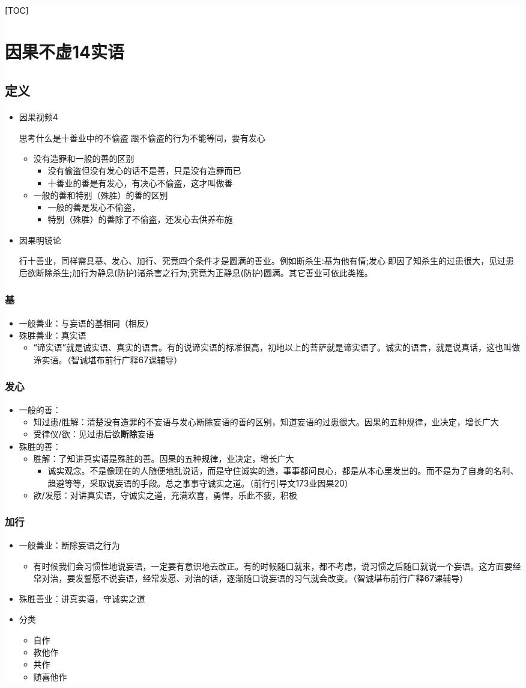 [TOC]

# 因果不虚14实语

## 定义

- 因果视频4

  思考什么是十善业中的不偷盗 跟不偷盗的行为不能等同，要有发心

  - 没有造罪和一般的善的区别
    - 没有偷盗但没有发心的话不是善，只是没有造罪而已
    - 十善业的善是有发心，有决心不偷盗，这才叫做善
  - 一般的善和特别（殊胜）的善的区别
    - 一般的善是发心不偷盗，
    - 特别（殊胜）的善除了不偷盗，还发心去供养布施

- 因果明镜论

  行十善业，同样需具基、发心、加行、究竟四个条件才是圆满的善业。例如断杀生:基为他有情;发心 即因了知杀生的过患很大，⻅过患后欲断除杀生;加行为静息(防护)诸杀害之行为;究竟为正静息(防护)圆满。其它善业可依此类推。

### 基

- 一般善业：与妄语的基相同（相反）
- 殊胜善业：真实语
  - “谛实语”就是诚实语、真实的语言。有的说谛实语的标准很高，初地以上的菩萨就是谛实语了。诚实的语言，就是说真话，这也叫做谛实语。（智诚堪布前行广释67课辅导）

### 发心

- 一般的善：
  - 知过患/胜解：清楚没有造罪的不妄语与发心断除妄语的善的区别，知道妄语的过患很大。因果的五种规律，业决定，增长广大
  - 受律仪/欲：见过患后欲**断除**妄语
- 殊胜的善：
  - 胜解：了知讲真实语是殊胜的善。因果的五种规律，业决定，增长广大
    - 诚实观念。不是像现在的人随便地乱说话，而是守住诚实的道，事事都问良心，都是从本心里发出的。而不是为了自身的名利、趋避等等，采取说妄语的手段。总之事事守诚实之道。（前行引导文173业因果20）
  - 欲/发愿：对讲真实语，守诚实之道，充满欢喜，勇悍，乐此不疲，积极

### 加行

- 一般善业：断除妄语之行为

  - 有时候我们会习惯性地说妄语，一定要有意识地去改正。有的时候随口就来，都不考虑，说习惯之后随口就说一个妄语。这方面要经常对治，要发誓愿不说妄语，经常发愿、对治的话，逐渐随口说妄语的习气就会改变。（智诚堪布前行广释67课辅导）

- 殊胜善业：讲真实语，守诚实之道

- 分类

  - 自作
  - 教他作
  - 共作
  - 随喜他作
